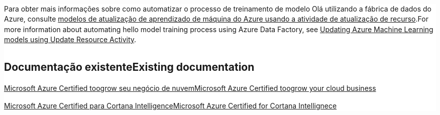 <span data-ttu-id="3758f-243">Para obter mais informações sobre como automatizar o processo de treinamento de modelo Olá utilizando a fábrica de dados do Azure, consulte [modelos de atualização de aprendizado de máquina do Azure usando a atividade de atualização de recurso](https://docs.microsoft.com/en-us/azure/data-factory/data-factory-azure-ml-update-resource-activity).</span><span class="sxs-lookup"><span data-stu-id="3758f-243">For more information about automating hello model training process using Azure Data Factory, see [Updating Azure Machine Learning models using Update Resource Activity](https://docs.microsoft.com/en-us/azure/data-factory/data-factory-azure-ml-update-resource-activity).</span></span>

## <a name="existing-documentation"></a><span data-ttu-id="3758f-244">Documentação existente</span><span class="sxs-lookup"><span data-stu-id="3758f-244">Existing documentation</span></span>
[<span data-ttu-id="3758f-245">Microsoft Azure Certified toogrow seu negócio de nuvem</span><span class="sxs-lookup"><span data-stu-id="3758f-245">Microsoft Azure Certified toogrow your cloud business</span></span>](https://azure.microsoft.com/en-us/marketplace/programs/certified/)

[<span data-ttu-id="3758f-246">Microsoft Azure Certified para Cortana Intelligence</span><span class="sxs-lookup"><span data-stu-id="3758f-246">Microsoft Azure Certified for Cortana Intellignece</span></span>](https://azure.microsoft.com/en-us/marketplace/programs/certified/cortana/)

